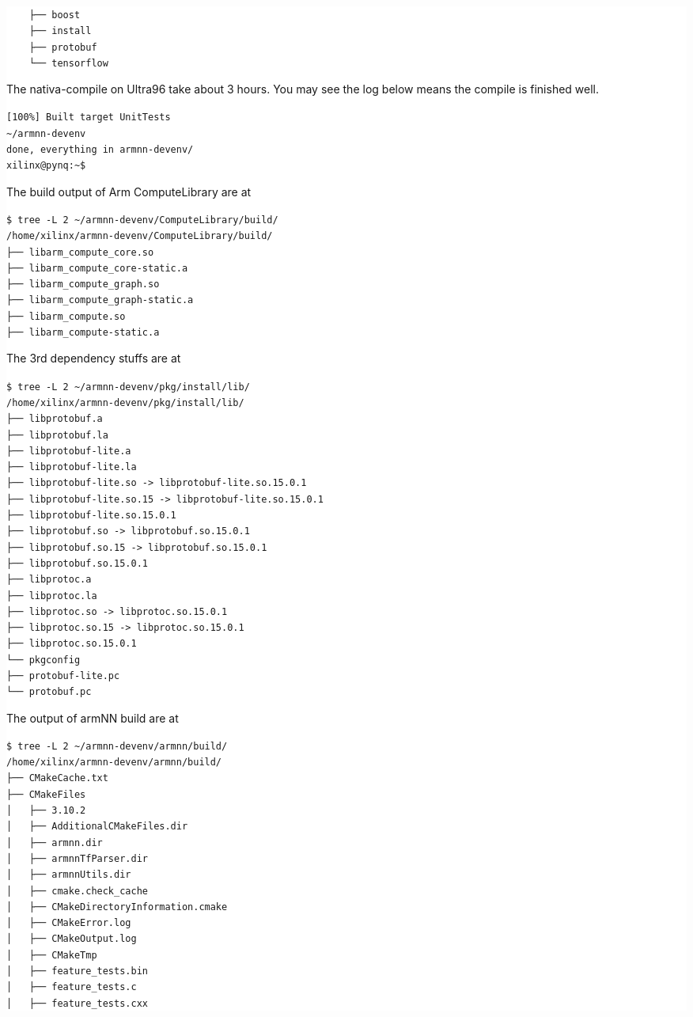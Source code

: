 	    ├── boost
	    ├── install
	    ├── protobuf
	    └── tensorflow

The nativa-compile on Ultra96 take about 3 hours. You may see the log below means the compile is finished well.

    [100%] Built target UnitTests
    ~/armnn-devenv
    done, everything in armnn-devenv/
    xilinx@pynq:~$

The build output of Arm ComputeLibrary are at

    $ tree -L 2 ~/armnn-devenv/ComputeLibrary/build/
    /home/xilinx/armnn-devenv/ComputeLibrary/build/
    ├── libarm_compute_core.so
    ├── libarm_compute_core-static.a
    ├── libarm_compute_graph.so
    ├── libarm_compute_graph-static.a
    ├── libarm_compute.so
    ├── libarm_compute-static.a


The 3rd dependency stuffs are at

    $ tree -L 2 ~/armnn-devenv/pkg/install/lib/
    /home/xilinx/armnn-devenv/pkg/install/lib/
    ├── libprotobuf.a
    ├── libprotobuf.la
    ├── libprotobuf-lite.a
    ├── libprotobuf-lite.la
    ├── libprotobuf-lite.so -> libprotobuf-lite.so.15.0.1
    ├── libprotobuf-lite.so.15 -> libprotobuf-lite.so.15.0.1
    ├── libprotobuf-lite.so.15.0.1
    ├── libprotobuf.so -> libprotobuf.so.15.0.1
    ├── libprotobuf.so.15 -> libprotobuf.so.15.0.1
    ├── libprotobuf.so.15.0.1
    ├── libprotoc.a
    ├── libprotoc.la
    ├── libprotoc.so -> libprotoc.so.15.0.1
    ├── libprotoc.so.15 -> libprotoc.so.15.0.1
    ├── libprotoc.so.15.0.1
    └── pkgconfig
    ├── protobuf-lite.pc
    └── protobuf.pc

    
The output of armNN build are at 

    $ tree -L 2 ~/armnn-devenv/armnn/build/
    /home/xilinx/armnn-devenv/armnn/build/
    ├── CMakeCache.txt
    ├── CMakeFiles
    │   ├── 3.10.2
    │   ├── AdditionalCMakeFiles.dir
    │   ├── armnn.dir
    │   ├── armnnTfParser.dir
    │   ├── armnnUtils.dir
    │   ├── cmake.check_cache
    │   ├── CMakeDirectoryInformation.cmake
    │   ├── CMakeError.log
    │   ├── CMakeOutput.log
    │   ├── CMakeTmp
    │   ├── feature_tests.bin
    │   ├── feature_tests.c
    │   ├── feature_tests.cxx